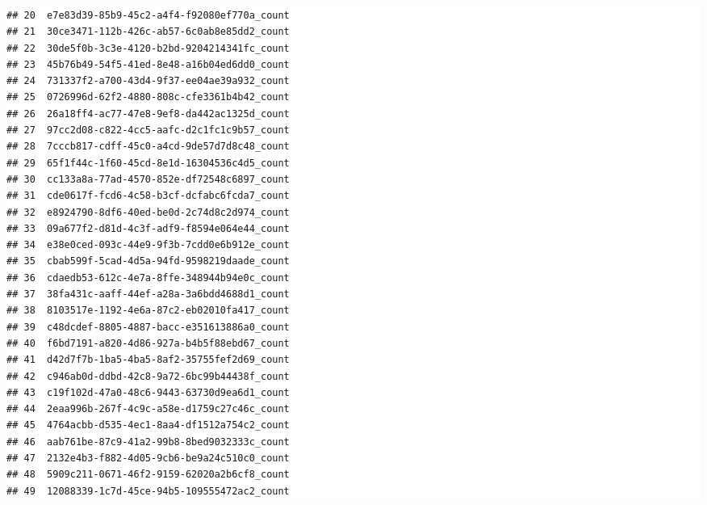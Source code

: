    ## 20  e7e83d39-85b9-45c2-a4f4-f92080ef770a_count
    ## 21  30ce3471-112b-426c-ab57-6c0ab8e85dd2_count
    ## 22  30de5f0b-3c3e-4120-b2bd-9204214341fc_count
    ## 23  45b76b49-54f5-41ed-8e48-a16b04ed6dd0_count
    ## 24  731337f2-a700-43d4-9f37-ee04ae39a932_count
    ## 25  0726996d-62f2-4880-808c-cfe3361b4b42_count
    ## 26  26a18ff4-ac77-47e8-9ef8-da442ac1325d_count
    ## 27  97cc2d08-c822-4cc5-aafc-d2c1fc1c9b57_count
    ## 28  7cccb817-cdff-45c0-a4cd-9de57d7d8c48_count
    ## 29  65f1f44c-1f60-45cd-8e1d-16304536c4d5_count
    ## 30  cc133a8a-77ad-4570-852e-df72548c6897_count
    ## 31  cde0617f-fcd6-4c58-b3cf-dcfabc6fcda7_count
    ## 32  e8924790-8df6-40ed-be0d-2c74d8c2d974_count
    ## 33  09a677f2-d81d-4c3f-adf9-f8594e064e44_count
    ## 34  e38e0ced-093c-44e9-9f3b-7cdd0e6b912e_count
    ## 35  cbab599f-5cad-4d5a-94fd-9598219daade_count
    ## 36  cdaedb53-612c-4e7a-8ffe-348944b94e0c_count
    ## 37  38fa431c-aaff-44ef-a28a-3a6bdd4688d1_count
    ## 38  8103517e-1192-4e6a-87c2-eb02010fa417_count
    ## 39  c48dcdef-8805-4887-bacc-e351613886a0_count
    ## 40  f6bd7191-a820-4d86-927a-b4b5f88ebd67_count
    ## 41  d42d7f7b-1ba5-4ba5-8af2-35755fef2d69_count
    ## 42  c946ab0d-ddbd-42c8-9a72-6bc99b44438f_count
    ## 43  c19f102d-47a0-48c6-9443-63730d9ea6d1_count
    ## 44  2eaa996b-267f-4c9c-a58e-d1759c27c46c_count
    ## 45  4764acbb-d535-4ec1-8aa4-df1512a754c2_count
    ## 46  aab761be-87c9-41a2-99b8-8bed9032333c_count
    ## 47  2132e4b3-f882-4d05-9cb6-be9a24c510c0_count
    ## 48  5909c211-0671-46f2-9159-62020a2b6cf8_count
    ## 49  12088339-1c7d-45ce-94b5-109555472ac2_count